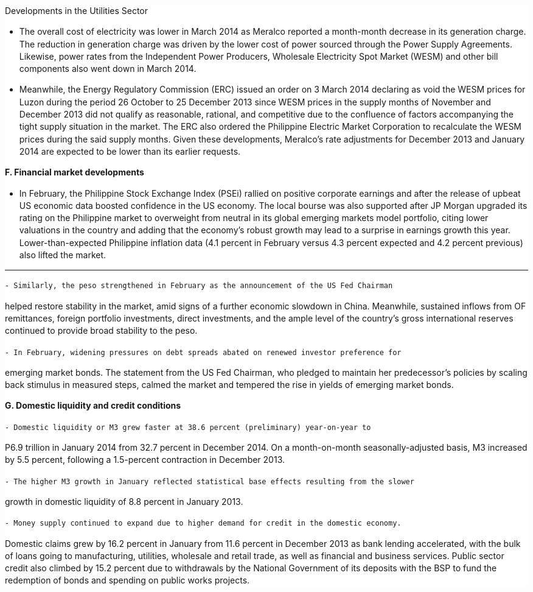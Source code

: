 Developments in the Utilities Sector

  - The overall cost of electricity was lower in March 2014 as Meralco reported a month-month
decrease in its generation charge. The reduction in generation charge was driven by the lower
cost of power sourced through the Power Supply Agreements. Likewise, power rates from the
Independent Power Producers, Wholesale Electricity Spot Market (WESM) and other bill
components also went down in March 2014.

  - Meanwhile, the Energy Regulatory Commission (ERC) issued an order on 3 March 2014
declaring as void the WESM prices for Luzon during the period 26 October to 25 December
2013 since WESM prices in the supply months of November and December 2013 did not
qualify as reasonable, rational, and competitive due to the confluence of factors accompanying
the tight supply situation in the market. The ERC also ordered the Philippine Electric Market
Corporation to recalculate the WESM prices during the said supply months. Given these
developments, Meralco’s rate adjustments for December 2013 and January 2014 are expected
to be lower than its earlier requests.

**F. Financial market developments**

  - In February, the Philippine Stock Exchange Index (PSEi) rallied on positive corporate earnings
and after the release of upbeat US economic data boosted confidence in the US economy. The
local bourse was also supported after JP Morgan upgraded its rating on the Philippine market
to overweight from neutral in its global emerging markets model portfolio, citing lower
valuations in the country and adding that the economy’s robust growth may lead to a surprise
in earnings growth this year. Lower-than-expected Philippine inflation data (4.1 percent in
February versus 4.3 percent expected and 4.2 percent previous) also lifted the market.


-----

    - Similarly, the peso strengthened in February as the announcement of the US Fed Chairman
helped restore stability in the market, amid signs of a further economic slowdown in China.
Meanwhile, sustained inflows from OF remittances, foreign portfolio investments, direct
investments, and the ample level of the country’s gross international reserves continued to
provide broad stability to the peso.

    - In February, widening pressures on debt spreads abated on renewed investor preference for
emerging market bonds. The statement from the US Fed Chairman, who pledged to maintain
her predecessor’s policies by scaling back stimulus in measured steps, calmed the market and
tempered the rise in yields of emerging market bonds.

**G. Domestic liquidity and credit conditions**

    - Domestic liquidity or M3 grew faster at 38.6 percent (preliminary) year-on-year to
P6.9 trillion in January 2014 from 32.7 percent in December 2014. On a month-on-month
seasonally-adjusted basis, M3 increased by 5.5 percent, following a 1.5-percent contraction in
December 2013.

    - The higher M3 growth in January reflected statistical base effects resulting from the slower
growth in domestic liquidity of 8.8 percent in January 2013.

    - Money supply continued to expand due to higher demand for credit in the domestic economy.
Domestic claims grew by 16.2 percent in January from 11.6 percent in December 2013 as bank
lending accelerated, with the bulk of loans going to manufacturing, utilities, wholesale and
retail trade, as well as financial and business services. Public sector credit also climbed by
15.2 percent due to withdrawals by the National Government of its deposits with the BSP to
fund the redemption of bonds and spending on public works projects.
